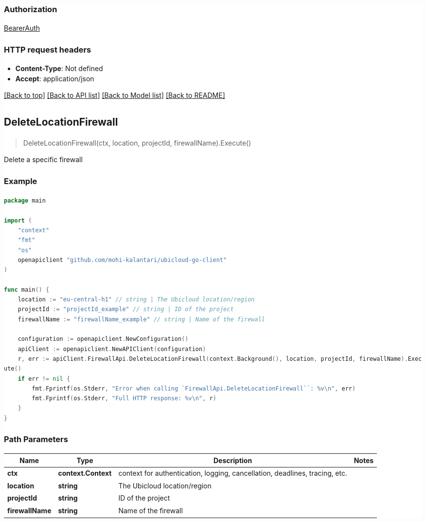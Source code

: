 ### Authorization

[BearerAuth](../README.md#BearerAuth)

### HTTP request headers

- **Content-Type**: Not defined
- **Accept**: application/json

[[Back to top]](#) [[Back to API list]](../README.md#documentation-for-api-endpoints)
[[Back to Model list]](../README.md#documentation-for-models)
[[Back to README]](../README.md)


## DeleteLocationFirewall

> DeleteLocationFirewall(ctx, location, projectId, firewallName).Execute()

Delete a specific firewall

### Example

```go
package main

import (
    "context"
    "fmt"
    "os"
    openapiclient "github.com/mohi-kalantari/ubicloud-go-client"
)

func main() {
    location := "eu-central-h1" // string | The Ubicloud location/region
    projectId := "projectId_example" // string | ID of the project
    firewallName := "firewallName_example" // string | Name of the firewall

    configuration := openapiclient.NewConfiguration()
    apiClient := openapiclient.NewAPIClient(configuration)
    r, err := apiClient.FirewallApi.DeleteLocationFirewall(context.Background(), location, projectId, firewallName).Execute()
    if err != nil {
        fmt.Fprintf(os.Stderr, "Error when calling `FirewallApi.DeleteLocationFirewall``: %v\n", err)
        fmt.Fprintf(os.Stderr, "Full HTTP response: %v\n", r)
    }
}
```

### Path Parameters


Name | Type | Description  | Notes
------------- | ------------- | ------------- | -------------
**ctx** | **context.Context** | context for authentication, logging, cancellation, deadlines, tracing, etc.
**location** | **string** | The Ubicloud location/region | 
**projectId** | **string** | ID of the project | 
**firewallName** | **string** | Name of the firewall | 

